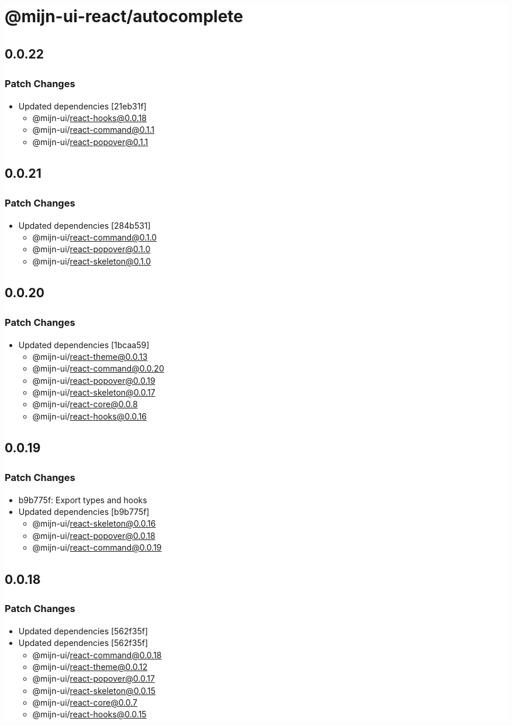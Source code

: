 # @mijn-ui-react/autocomplete

## 0.0.22

### Patch Changes

- Updated dependencies [21eb31f]
  - @mijn-ui/react-hooks@0.0.18
  - @mijn-ui/react-command@0.1.1
  - @mijn-ui/react-popover@0.1.1

## 0.0.21

### Patch Changes

- Updated dependencies [284b531]
  - @mijn-ui/react-command@0.1.0
  - @mijn-ui/react-popover@0.1.0
  - @mijn-ui/react-skeleton@0.1.0

## 0.0.20

### Patch Changes

- Updated dependencies [1bcaa59]
  - @mijn-ui/react-theme@0.0.13
  - @mijn-ui/react-command@0.0.20
  - @mijn-ui/react-popover@0.0.19
  - @mijn-ui/react-skeleton@0.0.17
  - @mijn-ui/react-core@0.0.8
  - @mijn-ui/react-hooks@0.0.16

## 0.0.19

### Patch Changes

- b9b775f: Export types and hooks
- Updated dependencies [b9b775f]
  - @mijn-ui/react-skeleton@0.0.16
  - @mijn-ui/react-popover@0.0.18
  - @mijn-ui/react-command@0.0.19

## 0.0.18

### Patch Changes

- Updated dependencies [562f35f]
- Updated dependencies [562f35f]
  - @mijn-ui/react-command@0.0.18
  - @mijn-ui/react-theme@0.0.12
  - @mijn-ui/react-popover@0.0.17
  - @mijn-ui/react-skeleton@0.0.15
  - @mijn-ui/react-core@0.0.7
  - @mijn-ui/react-hooks@0.0.15
